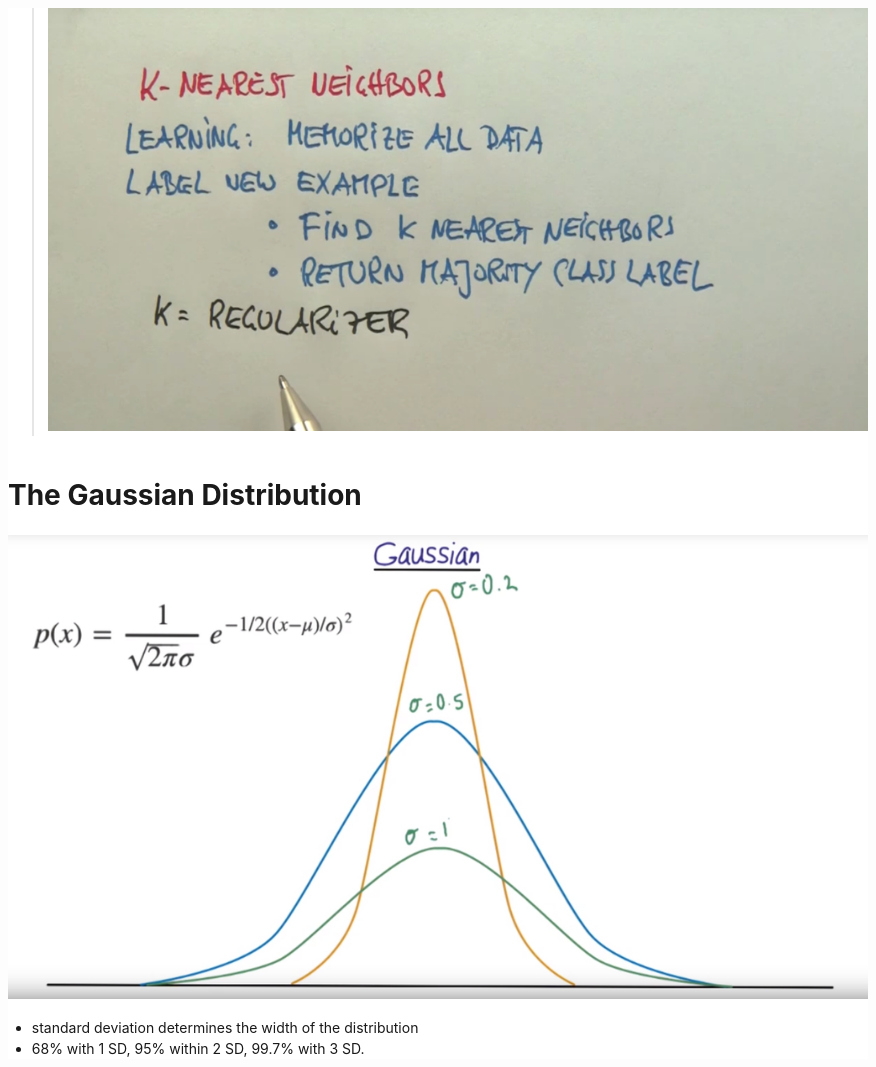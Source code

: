 > ![](/assets/images/计算机科学/118382-385ad692aa287f96.png)

# The Gaussian Distribution

![](/assets/images/计算机科学/118382-9a6776f1816a1397.png)
* standard deviation determines the width of the distribution
* 68% with 1 SD, 95% within 2 SD, 99.7% with 3 SD.
